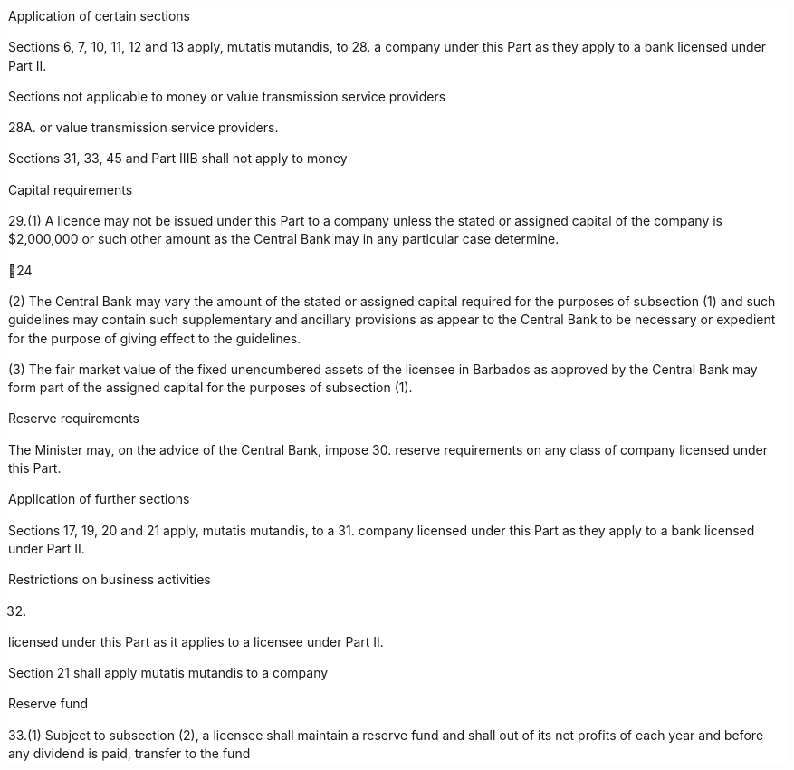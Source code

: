 Application of certain sections

Sections 6, 7, 10, 11, 12 and 13 apply, mutatis mutandis, to
28.
a company under this Part as they apply to a bank licensed under Part
II.

Sections not applicable to money or value transmission
service providers

28A.
or value transmission service providers.

Sections 31, 33, 45 and Part IIIB shall not apply to money

Capital requirements

29.(1)
A licence may not be issued under this Part to a company
unless the stated or assigned capital of the company is $2,000,000 or
such  other  amount  as  the  Central  Bank    may    in    any    particular
case determine.

24

(2)  The Central Bank may vary the amount of the stated or assigned
capital required for the purposes of subsection (1) and such guidelines
may contain such supplementary and ancillary provisions as appear to
the Central Bank to be necessary or expedient for the purpose of giving
effect to the guidelines.

(3)  The fair market value of the fixed unencumbered assets of the
licensee in Barbados as approved by the Central Bank may form part
of the assigned capital for the purposes of subsection (1).

Reserve requirements

The Minister may, on the advice of the Central Bank, impose
30.
reserve requirements on any class of company licensed under this Part.

Application of further sections

Sections  17,  19,  20  and  21  apply,  mutatis  mutandis,  to  a
31.
company licensed under this Part as they apply to a bank licensed under
Part II.

Restrictions on business activities

32.
licensed under this Part as it applies to a licensee under Part II.

Section  21  shall  apply  mutatis  mutandis  to  a  company

Reserve fund

33.(1)
Subject to subsection (2), a licensee shall maintain a reserve
fund and shall out of its net profits of each year and before any dividend
is paid, transfer to the fund

